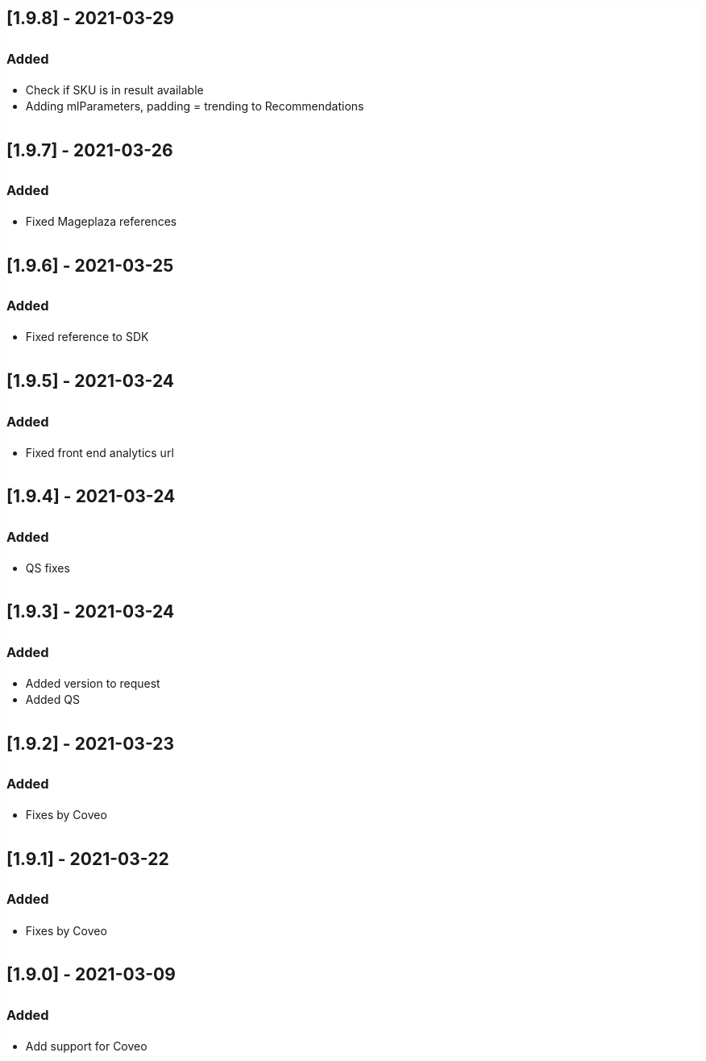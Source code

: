 ## [1.9.8] - 2021-03-29
### Added
- Check if SKU is in result available
- Adding mlParameters, padding = trending to Recommendations


## [1.9.7] - 2021-03-26
### Added
- Fixed Mageplaza references

## [1.9.6] - 2021-03-25
### Added
- Fixed reference to SDK


## [1.9.5] - 2021-03-24
### Added
- Fixed front end analytics url

## [1.9.4] - 2021-03-24
### Added
- QS fixes

## [1.9.3] - 2021-03-24
### Added
- Added version to request
- Added QS

## [1.9.2] - 2021-03-23
### Added
- Fixes by Coveo

## [1.9.1] - 2021-03-22
### Added
- Fixes by Coveo

## [1.9.0] - 2021-03-09
### Added
- Add support for Coveo
